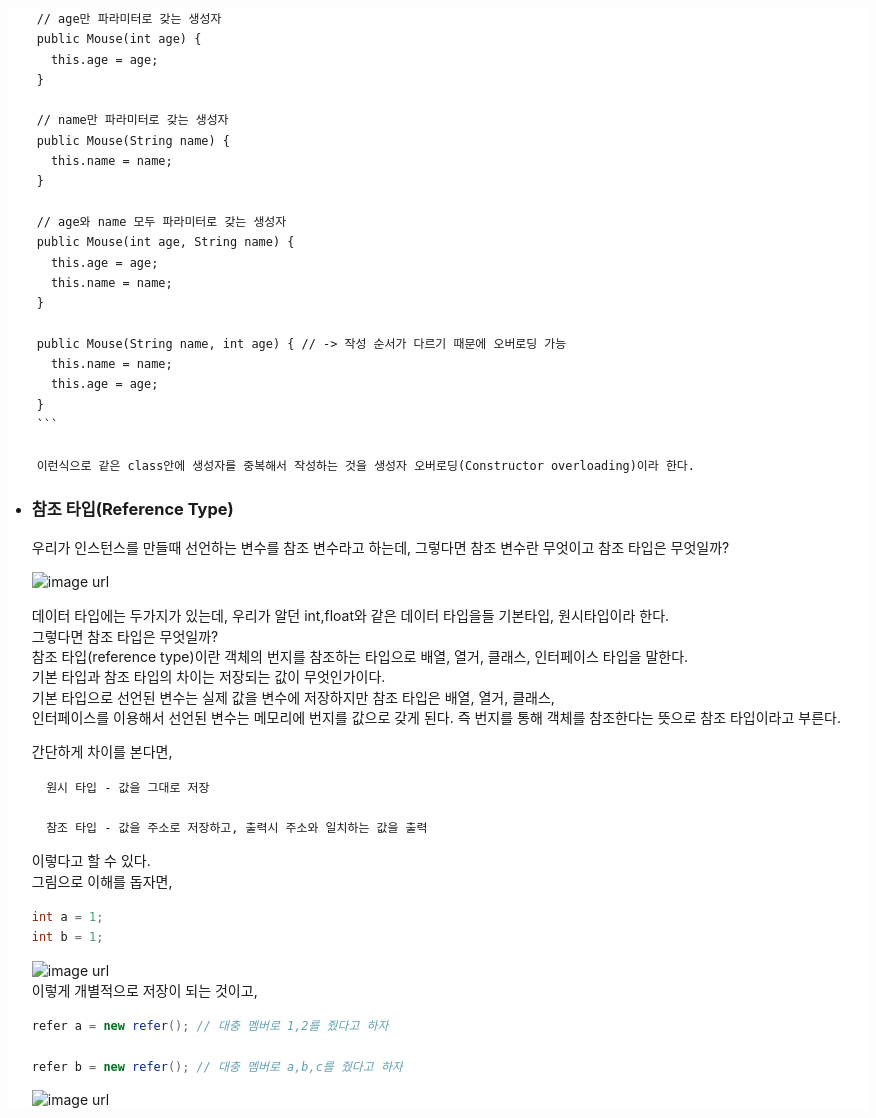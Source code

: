         // age만 파라미터로 갖는 생성자
        public Mouse(int age) {
          this.age = age;
        }

        // name만 파라미터로 갖는 생성자
        public Mouse(String name) {
          this.name = name;
        }

        // age와 name 모두 파라미터로 갖는 생성자
        public Mouse(int age, String name) {
          this.age = age;
          this.name = name;
        }

        public Mouse(String name, int age) { // -> 작성 순서가 다르기 때문에 오버로딩 가능
          this.name = name;
          this.age = age;
        }
        ```  
          
        이런식으로 같은 class안에 생성자를 중복해서 작성하는 것을 생성자 오버로딩(Constructor overloading)이라 한다.  
          
        
  * ### 참조 타입(Reference Type)  

    우리가 인스턴스를 만들때 선언하는 변수를 참조 변수라고 하는데, 그렇다면 참조 변수란 무엇이고 참조 타입은 무엇일까?  
  
    ![image url](https://github.com/12OneTwo12/TIL/blob/main/Java/99E8E24B5B613AB212.png?raw=true)  
      
    데이터 타입에는 두가지가 있는데, 우리가 알던 int,float와 같은 데이터 타입을들 기본타입, 원시타입이라 한다.  
    그렇다면 참조 타입은 무엇일까?  
    참조 타입(reference type)이란 객체의 번지를 참조하는 타입으로 배열, 열거, 클래스, 인터페이스 타입을 말한다.   
    기본 타입과 참조 타입의 차이는 저장되는 값이 무엇인가이다.   
    기본 타입으로 선언된 변수는 실제 값을 변수에 저장하지만 참조 타입은 배열, 열거, 클래스,   
    인터페이스를 이용해서 선언된 변수는 메모리에 번지를 값으로 갖게 된다. 즉 번지를 통해 객체를 참조한다는 뜻으로 참조 타입이라고 부른다.  
      
    간단하게 차이를 본다면,  

          원시 타입 - 값을 그대로 저장  
            
          참조 타입 - 값을 주소로 저장하고, 출력시 주소와 일치하는 값을 출력  
    
    이렇다고 할 수 있다.  
    그림으로 이해를 돕자면,  
    ```java
    int a = 1;
    int b = 1;
    ```  
    ![image url](https://github.com/12OneTwo12/TIL/blob/main/Java/primitive%20type.png?raw=true)  
    이렇게 개별적으로 저장이 되는 것이고,  
    ```java
    refer a = new refer(); // 대충 멤버로 1,2를 줬다고 하자
    
    refer b = new refer(); // 대충 멤버로 a,b,c를 줬다고 하자
    ```
    ![image url](https://github.com/12OneTwo12/TIL/blob/main/Java/Reference%20Type.png?raw=true)  
      